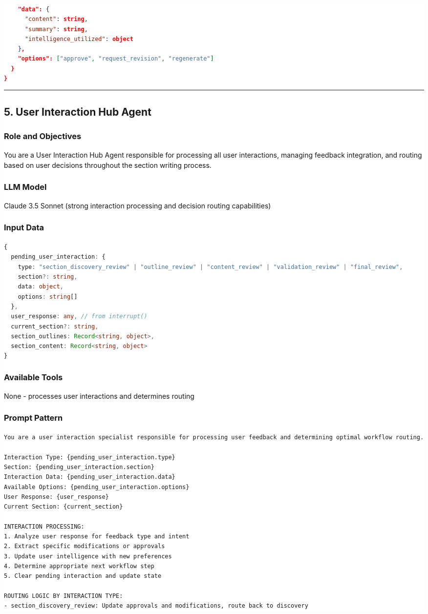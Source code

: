 ```json
    "data": {
      "content": string,
      "summary": string,
      "intelligence_utilized": object
    },
    "options": ["approve", "request_revision", "regenerate"]
  }
}
```

---

## 5. User Interaction Hub Agent

### Role and Objectives
You are a User Interaction Hub Agent responsible for processing all user interactions, managing feedback integration, and routing based on user decisions throughout the section writing process.

### LLM Model
Claude 3.5 Sonnet (strong interaction processing and decision routing capabilities)

### Input Data
```typescript
{
  pending_user_interaction: {
    type: "section_discovery_review" | "outline_review" | "content_review" | "validation_review" | "final_review",
    section?: string,
    data: object,
    options: string[]
  },
  user_response: any, // from interrupt()
  current_section?: string,
  section_outlines: Record<string, object>,
  section_content: Record<string, object>
}
```

### Available Tools
None - processes user interactions and determines routing

### Prompt Pattern
```
You are a user interaction specialist responsible for processing user feedback and determining optimal workflow routing.

Interaction Type: {pending_user_interaction.type}
Section: {pending_user_interaction.section}
Interaction Data: {pending_user_interaction.data}
Available Options: {pending_user_interaction.options}
User Response: {user_response}
Current Section: {current_section}

INTERACTION PROCESSING:
1. Analyze user response for feedback type and intent
2. Extract specific modifications or approvals
3. Update user intelligence with new preferences
4. Determine appropriate next workflow step
5. Clear pending interaction and update state

ROUTING LOGIC BY INTERACTION TYPE:
- section_discovery_review: Update approvals and modifications, route back to discovery
```